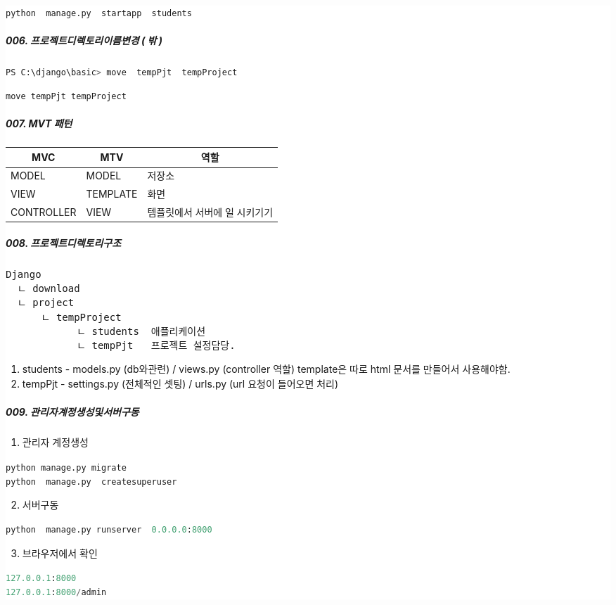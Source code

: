 ```python
python  manage.py  startapp  students
```

##### 006. 프로젝트디렉토리이름변경 ( 밖 )

```python
PS C:\django\basic> move  tempPjt  tempProject
```

```python
move tempPjt tempProject
```

##### 007. MVT 패턴

| MVC        | MTV      | 역할                          |
| ---------- | -------- | ----------------------------- |
| MODEL      | MODEL    | 저장소                        |
| VIEW       | TEMPLATE | 화면                          |
| CONTROLLER | VIEW     | 템플릿에서 서버에 일 시키기기 |

##### 008. 프로젝트디렉토리구조

<pre>
Django
  ㄴ download
  ㄴ project
      ㄴ tempProject
            ㄴ students  애플리케이션
            ㄴ tempPjt   프로젝트 설정담당.
</pre>

1. students - models.py (db와관련) / views.py (controller 역할)
   template은 따로 html 문서를 만들어서 사용해야함.
2. tempPjt - settings.py (전체적인 셋팅) / urls.py (url 요청이 들어오면 처리)

##### 009. 관리자계정생성및서버구동

1. 관리자 계정생성

```python
python manage.py migrate
python  manage.py  createsuperuser
```

2. 서버구동

```python
python  manage.py runserver  0.0.0.0:8000
```

3. 브라우저에서 확인

```python
127.0.0.1:8000
127.0.0.1:8000/admin
```
